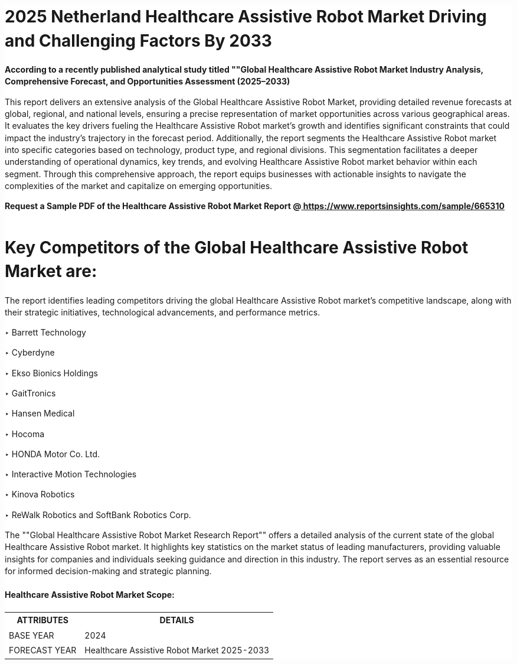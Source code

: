 # 2025 Netherland Healthcare Assistive Robot Market Driving and Challenging Factors By 2033

<strong>According to a recently published analytical study titled ""Global Healthcare Assistive Robot Market Industry Analysis, Comprehensive Forecast, and Opportunities Assessment (2025–2033)</strong>

 This report delivers an extensive analysis of the Global Healthcare Assistive Robot Market, providing detailed revenue forecasts at global, regional, and national levels, ensuring a precise representation of market opportunities across various geographical areas. It evaluates the key drivers fueling the Healthcare Assistive Robot market’s growth and identifies significant constraints that could impact the industry’s trajectory in the forecast period. Additionally, the report segments the Healthcare Assistive Robot market into specific categories based on technology, product type, and regional divisions. This segmentation facilitates a deeper understanding of operational dynamics, key trends, and evolving Healthcare Assistive Robot market behavior within each segment. Through this comprehensive approach, the report equips businesses with actionable insights to navigate the complexities of the market and capitalize on emerging opportunities.

<strong>Request a Sample PDF of the Healthcare Assistive Robot Market Report </strong><strong>@<a href=https://www.reportsinsights.com/sample/665310> https://www.reportsinsights.com/sample/665310</a></strong></font>

# <strong>Key Competitors of the Global Healthcare Assistive Robot Market are:</strong>

The report identifies leading competitors driving the global Healthcare Assistive Robot market’s competitive landscape, along with their strategic initiatives, technological advancements, and performance metrics.

‣ Barrett Technology

‣ Cyberdyne

‣ Ekso Bionics Holdings

‣ GaitTronics

‣ Hansen Medical

‣ Hocoma

‣ HONDA Motor Co. Ltd.

‣ Interactive Motion Technologies

‣ Kinova Robotics

‣ ReWalk Robotics and SoftBank Robotics Corp.

The ""Global Healthcare Assistive Robot Market Research Report"" offers a detailed analysis of the current state of the global Healthcare Assistive Robot market. It highlights key statistics on the market status of leading manufacturers, providing valuable insights for companies and individuals seeking guidance and direction in this industry. The report serves as an essential resource for informed decision-making and strategic planning.

<h4>Healthcare Assistive Robot Market Scope:</h4>
<table>
<tr>
<th>ATTRIBUTES</th>
<th>DETAILS</th>
</tr>
<tr>
<td>BASE YEAR</td>
<td>2024</td>
</tr>
<tr>
<td>FORECAST YEAR</td>
<td>Healthcare Assistive Robot Market 2025-2033</td>